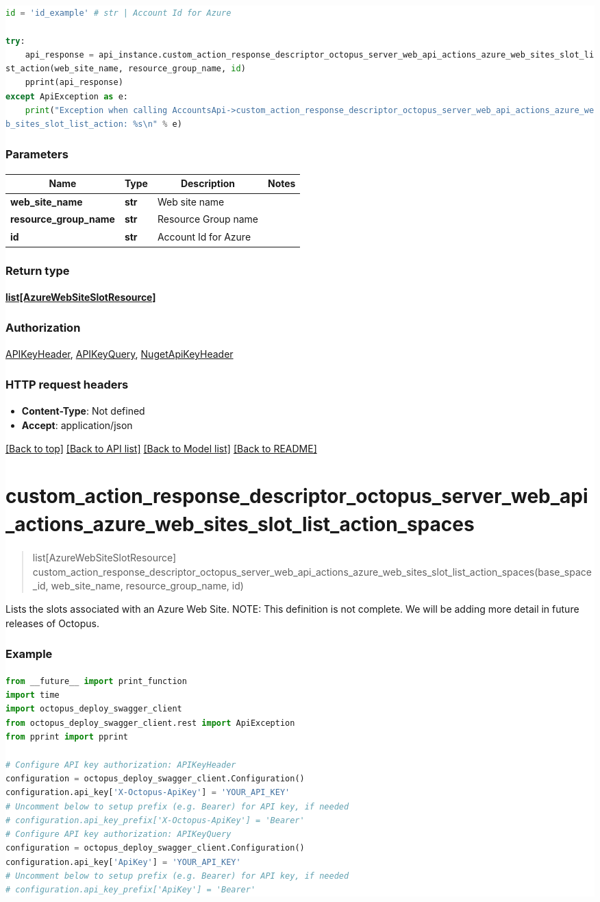 ```python
id = 'id_example' # str | Account Id for Azure

try:
    api_response = api_instance.custom_action_response_descriptor_octopus_server_web_api_actions_azure_web_sites_slot_list_action(web_site_name, resource_group_name, id)
    pprint(api_response)
except ApiException as e:
    print("Exception when calling AccountsApi->custom_action_response_descriptor_octopus_server_web_api_actions_azure_web_sites_slot_list_action: %s\n" % e)
```

### Parameters

Name | Type | Description  | Notes
------------- | ------------- | ------------- | -------------
 **web_site_name** | **str**| Web site name | 
 **resource_group_name** | **str**| Resource Group name | 
 **id** | **str**| Account Id for Azure | 

### Return type

[**list[AzureWebSiteSlotResource]**](AzureWebSiteSlotResource.md)

### Authorization

[APIKeyHeader](../README.md#APIKeyHeader), [APIKeyQuery](../README.md#APIKeyQuery), [NugetApiKeyHeader](../README.md#NugetApiKeyHeader)

### HTTP request headers

 - **Content-Type**: Not defined
 - **Accept**: application/json

[[Back to top]](#) [[Back to API list]](../README.md#documentation-for-api-endpoints) [[Back to Model list]](../README.md#documentation-for-models) [[Back to README]](../README.md)

# **custom_action_response_descriptor_octopus_server_web_api_actions_azure_web_sites_slot_list_action_spaces**
> list[AzureWebSiteSlotResource] custom_action_response_descriptor_octopus_server_web_api_actions_azure_web_sites_slot_list_action_spaces(base_space_id, web_site_name, resource_group_name, id)



Lists the slots associated with an Azure Web Site.  NOTE: This definition is not complete. We will be adding more detail in future releases of Octopus.

### Example
```python
from __future__ import print_function
import time
import octopus_deploy_swagger_client
from octopus_deploy_swagger_client.rest import ApiException
from pprint import pprint

# Configure API key authorization: APIKeyHeader
configuration = octopus_deploy_swagger_client.Configuration()
configuration.api_key['X-Octopus-ApiKey'] = 'YOUR_API_KEY'
# Uncomment below to setup prefix (e.g. Bearer) for API key, if needed
# configuration.api_key_prefix['X-Octopus-ApiKey'] = 'Bearer'
# Configure API key authorization: APIKeyQuery
configuration = octopus_deploy_swagger_client.Configuration()
configuration.api_key['ApiKey'] = 'YOUR_API_KEY'
# Uncomment below to setup prefix (e.g. Bearer) for API key, if needed
# configuration.api_key_prefix['ApiKey'] = 'Bearer'
```